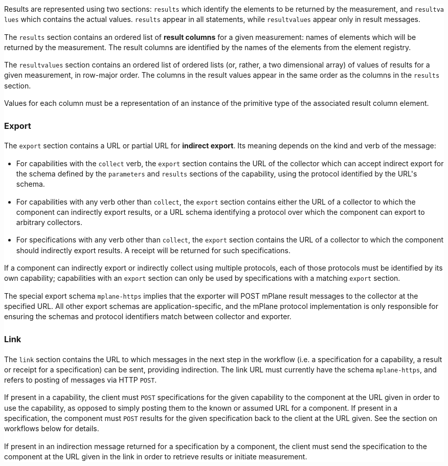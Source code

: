Results are represented using two sections: `results` which identify the elements to be returned by the measurement, and `resultvalues` which contains the actual values. `results` appear in all statements, while `resultvalues` appear only in result messages.

The `results` section contains an ordered list of __result columns__ for a given measurement: names of elements which will be returned by the measurement. The result columns are identified by the names of the elements from the element registry.

The `resultvalues` section contains an ordered list of ordered lists (or, rather, a two dimensional array) of values of results for a given measurement, in row-major order. The columns in the result values appear in the same order as the columns in the `results` section.

Values for each column must be a representation of an instance of the primitive type of the associated result column element.

### Export

The `export` section contains a URL or partial URL for __indirect export__. Its meaning depends on the kind and verb of the message:

- For capabilities with the `collect` verb, the `export` section contains the URL of the collector which can accept indirect export for the schema defined by the `parameters` and `results` sections of the capability, using the protocol identified by the URL's schema.

- For capabilities with any verb other than `collect`, the `export` section contains either the URL of a collector to which the component can indirectly export results, or a URL schema identifying a protocol over which the component can export to arbitrary collectors.
- For specifications with any verb other than `collect`, the `export` section contains the URL of a collector to which the component should indirectly export results. A receipt will be returned for such specifications.

If a component can indirectly export or indirectly collect using multiple protocols, each of those protocols must be identified by its own capability; capabilities with an `export` section can only be used by specifications with a matching `export` section.

The special export schema `mplane-https` implies that the exporter will POST mPlane result messages to the collector at the specified URL. All other export schemas are application-specific, and the mPlane protocol implementation is only responsible for ensuring the schemas and protocol identifiers match between collector and exporter.

### Link

The `link` section contains the URL to which messages in the next step in the workflow (i.e. a specification for a capability, a result or receipt for a specification) can be sent, providing indirection. The link URL must currently have the schema `mplane-https`, and refers to posting of messages via HTTP `POST`.

If present in a capability, the client must `POST` specifications for the given capability to the component at the URL given in order to use the capability, as opposed to simply posting them to the known or assumed URL for a component. If present in a specification, the component must `POST` results for the given specification back to the client at the URL given. See the section on workflows below for details.

If present in an indirection message returned for a specification by a component, the client must send the specification to the component at the URL given in the link in order to retrieve results or initiate measurement.
